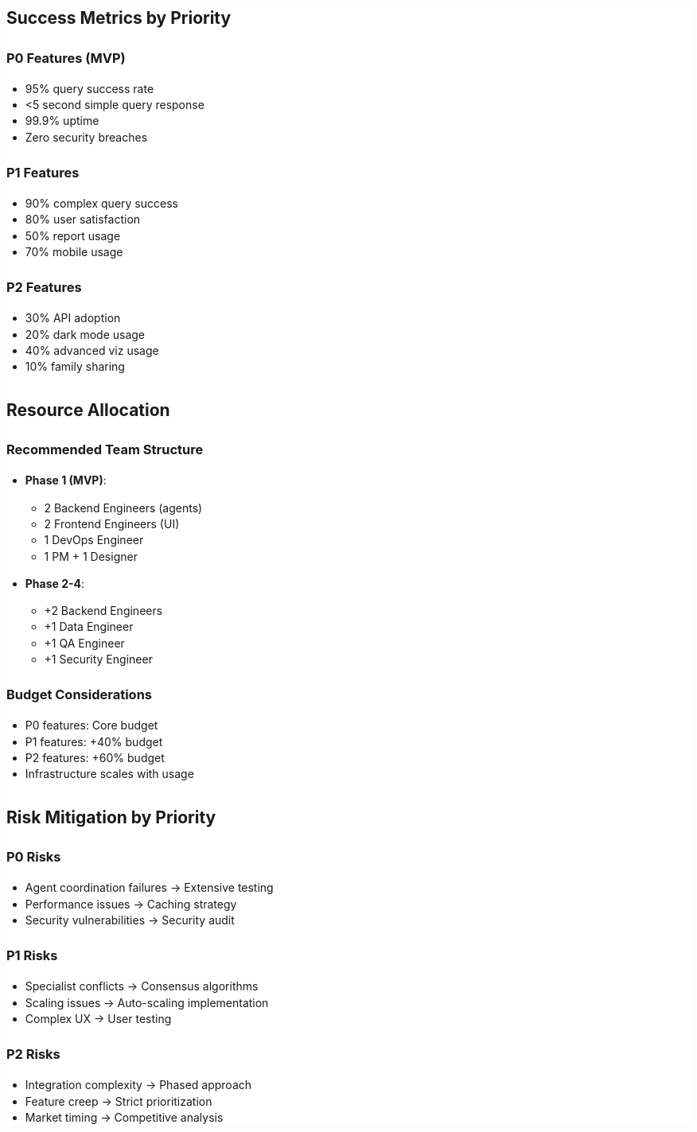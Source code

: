 ## Success Metrics by Priority

### P0 Features (MVP)
- 95% query success rate
- <5 second simple query response
- 99.9% uptime
- Zero security breaches

### P1 Features
- 90% complex query success
- 80% user satisfaction
- 50% report usage
- 70% mobile usage

### P2 Features
- 30% API adoption
- 20% dark mode usage
- 40% advanced viz usage
- 10% family sharing

## Resource Allocation

### Recommended Team Structure
- **Phase 1 (MVP)**: 
  - 2 Backend Engineers (agents)
  - 2 Frontend Engineers (UI)
  - 1 DevOps Engineer
  - 1 PM + 1 Designer

- **Phase 2-4**: 
  - +2 Backend Engineers
  - +1 Data Engineer
  - +1 QA Engineer
  - +1 Security Engineer

### Budget Considerations
- P0 features: Core budget
- P1 features: +40% budget
- P2 features: +60% budget
- Infrastructure scales with usage

## Risk Mitigation by Priority

### P0 Risks
- Agent coordination failures → Extensive testing
- Performance issues → Caching strategy
- Security vulnerabilities → Security audit

### P1 Risks
- Specialist conflicts → Consensus algorithms
- Scaling issues → Auto-scaling implementation
- Complex UX → User testing

### P2 Risks
- Integration complexity → Phased approach
- Feature creep → Strict prioritization
- Market timing → Competitive analysis